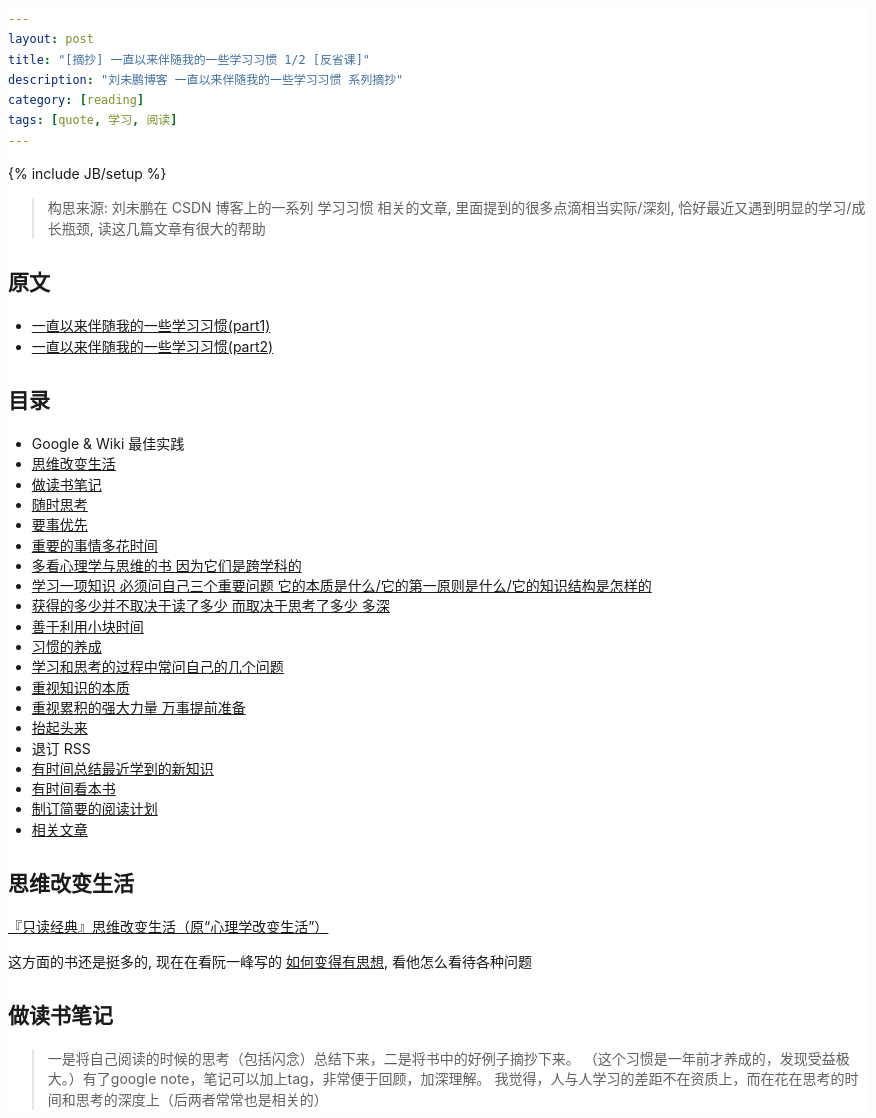 ```yaml
---
layout: post
title: "[摘抄] 一直以来伴随我的一些学习习惯 1/2 [反省课]"
description: "刘未鹏博客 一直以来伴随我的一些学习习惯 系列摘抄"
category: [reading]
tags: [quote, 学习, 阅读]
---
```

{% include JB/setup %}

> 构思来源: 刘未鹏在 CSDN 博客上的一系列 学习习惯 相关的文章, 里面提到的很多点滴相当实际/深刻, 
> 恰好最近又遇到明显的学习/成长瓶颈, 读这几篇文章有很大的帮助

## 原文

- [一直以来伴随我的一些学习习惯(part1)](http://blog.csdn.net/pongba/article/details/2625115)
- [一直以来伴随我的一些学习习惯(part2)](http://blog.csdn.net/pongba/article/details/2681668)

## 目录

- Google & Wiki 最佳实践
- [思维改变生活](#思维改变生活)
- [做读书笔记](#做读书笔记)
- [随时思考](#随时思考)
- [要事优先](#要事优先)
- [重要的事情多花时间](#重要的事情多花时间)
- [多看心理学与思维的书 因为它们是跨学科的](#多看心理学与思维的书-因为它们是跨学科的)
- [学习一项知识 必须问自己三个重要问题 它的本质是什么/它的第一原则是什么/它的知识结构是怎样的](#学习一项知识-必须问自己三个重要问题)
- [获得的多少并不取决于读了多少 而取决于思考了多少 多深](#获得的多少并不取决于读了多少-而取决于思考了多少-多深)
- [善于利用小块时间](#善于利用小块时间)
- [习惯的养成](#习惯的养成)
- [学习和思考的过程中常问自己的几个问题](#学习和思考的过程中常问自己的几个问题)
- [重视知识的本质](#重视知识的本质)
- [重视累积的强大力量 万事提前准备](#重视累积的强大力量-万事提前准备)
- [抬起头来](#抬起头来)
- 退订 RSS
- [有时间总结最近学到的新知识](#有时间总结最近学到的新知识)
- [有时间看本书](#有时间看本书)
- [制订简要的阅读计划](#制订简要的阅读计划)
- [相关文章](#相关文章)

## 思维改变生活

[『只读经典』思维改变生活（原“心理学改变生活”）](http://www.douban.com/doulist/46003/)

这方面的书还是挺多的, 现在在看阮一峰写的 [如何变得有思想](http://book.douban.com/subject/26268552/), 看他怎么看待各种问题

## 做读书笔记

> 一是将自己阅读的时候的思考（包括闪念）总结下来，二是将书中的好例子摘抄下来。
> （这个习惯是一年前才养成的，发现受益极大。）有了google note，笔记可以加上tag，非常便于回顾，加深理解。
> 我觉得，人与人学习的差距不在资质上，而在花在思考的时间和思考的深度上（后两者常常也是相关的）

